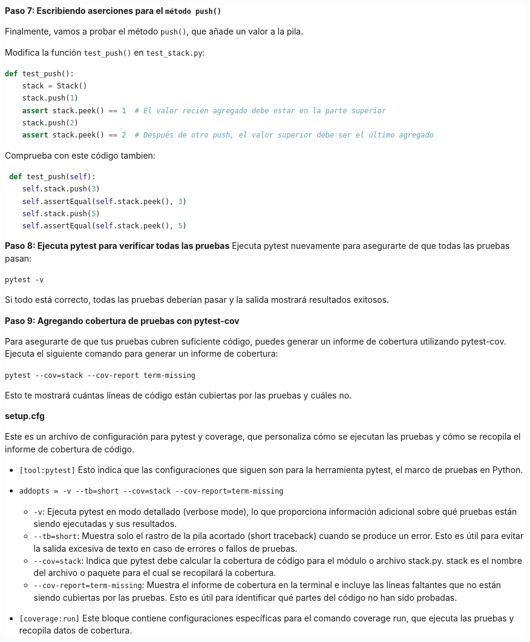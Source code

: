 **Paso 7: Escribiendo aserciones para el `método push()`**

Finalmente, vamos a probar el método `push()`, que añade un valor a la pila.

Modifica la función `test_push()` en `test_stack.py`:

```python
def test_push():
    stack = Stack()
    stack.push(1)
    assert stack.peek() == 1  # El valor recién agregado debe estar en la parte superior
    stack.push(2)
    assert stack.peek() == 2  # Después de otro push, el valor superior debe ser el último agregado
```
Comprueba con este código tambien:

```python
 def test_push(self):
    self.stack.push(3)
    self.assertEqual(self.stack.peek(), 3)
    self.stack.push(5)
    self.assertEqual(self.stack.peek(), 5)
```

**Paso 8: Ejecuta pytest para verificar todas las pruebas**
Ejecuta pytest nuevamente para asegurarte de que todas las pruebas pasan:

```
pytest -v
```
Si todo está correcto, todas las pruebas deberían pasar y la salida mostrará resultados exitosos.

**Paso 9: Agregando cobertura de pruebas con pytest-cov**

Para asegurarte de que tus pruebas cubren suficiente código, puedes generar un informe de cobertura utilizando pytest-cov. Ejecuta el siguiente comando para generar un informe de cobertura:

```
pytest --cov=stack --cov-report term-missing
```
Esto te mostrará cuántas líneas de código están cubiertas por las pruebas y cuáles no.

**setup.cfg**

Este es un archivo de configuración para pytest y coverage, que personaliza cómo se ejecutan las pruebas y cómo se recopila el informe de cobertura de código. 

- `[tool:pytest]` Esto indica que las configuraciones que siguen son para la herramienta pytest, el marco de pruebas en Python.

- `addopts = -v --tb=short --cov=stack --cov-report=term-missing`
    - `-v`: Ejecuta pytest en modo detallado (verbose mode), lo que proporciona información adicional sobre qué pruebas están siendo ejecutadas y sus resultados.
    - `--tb=short`: Muestra solo el rastro de la pila acortado (short traceback) cuando se produce un error. Esto es útil para evitar la salida excesiva de texto en caso de errores o fallos de pruebas.
    - `--cov=stack`: Indica que pytest debe calcular la cobertura de código para el módulo o archivo stack.py. stack es el nombre del archivo o paquete para el cual se recopilará la cobertura.
    - `--cov-report=term-missing`: Muestra el informe de cobertura en la terminal e incluye las líneas faltantes que no están siendo cubiertas por las pruebas. Esto es útil para identificar qué partes del código no han sido probadas.
- `[coverage:run]` Este bloque contiene configuraciones específicas para el comando coverage run, que ejecuta las pruebas y recopila datos de cobertura.
